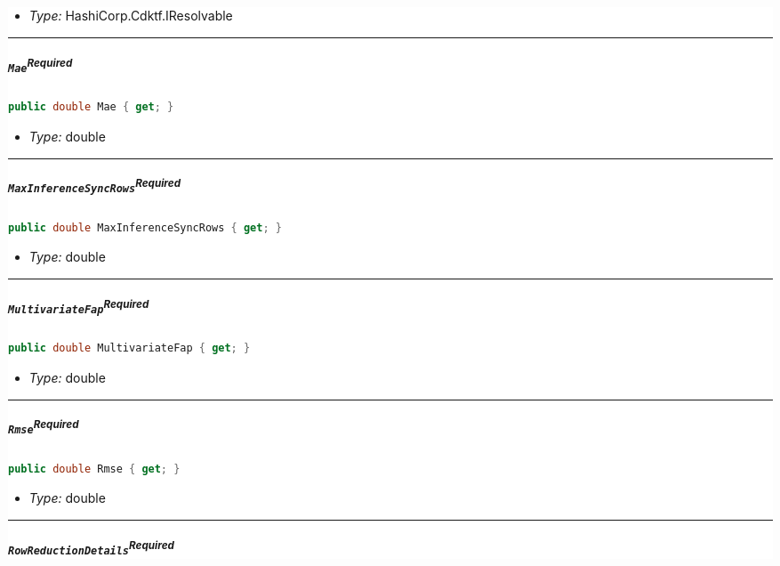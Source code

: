 - *Type:* HashiCorp.Cdktf.IResolvable

---

##### `Mae`<sup>Required</sup> <a name="Mae" id="rhizo-co-terraform-provider-oci.dataOciAiAnomalyDetectionModel.DataOciAiAnomalyDetectionModelModelTrainingResultsOutputReference.property.mae"></a>

```csharp
public double Mae { get; }
```

- *Type:* double

---

##### `MaxInferenceSyncRows`<sup>Required</sup> <a name="MaxInferenceSyncRows" id="rhizo-co-terraform-provider-oci.dataOciAiAnomalyDetectionModel.DataOciAiAnomalyDetectionModelModelTrainingResultsOutputReference.property.maxInferenceSyncRows"></a>

```csharp
public double MaxInferenceSyncRows { get; }
```

- *Type:* double

---

##### `MultivariateFap`<sup>Required</sup> <a name="MultivariateFap" id="rhizo-co-terraform-provider-oci.dataOciAiAnomalyDetectionModel.DataOciAiAnomalyDetectionModelModelTrainingResultsOutputReference.property.multivariateFap"></a>

```csharp
public double MultivariateFap { get; }
```

- *Type:* double

---

##### `Rmse`<sup>Required</sup> <a name="Rmse" id="rhizo-co-terraform-provider-oci.dataOciAiAnomalyDetectionModel.DataOciAiAnomalyDetectionModelModelTrainingResultsOutputReference.property.rmse"></a>

```csharp
public double Rmse { get; }
```

- *Type:* double

---

##### `RowReductionDetails`<sup>Required</sup> <a name="RowReductionDetails" id="rhizo-co-terraform-provider-oci.dataOciAiAnomalyDetectionModel.DataOciAiAnomalyDetectionModelModelTrainingResultsOutputReference.property.rowReductionDetails"></a>

